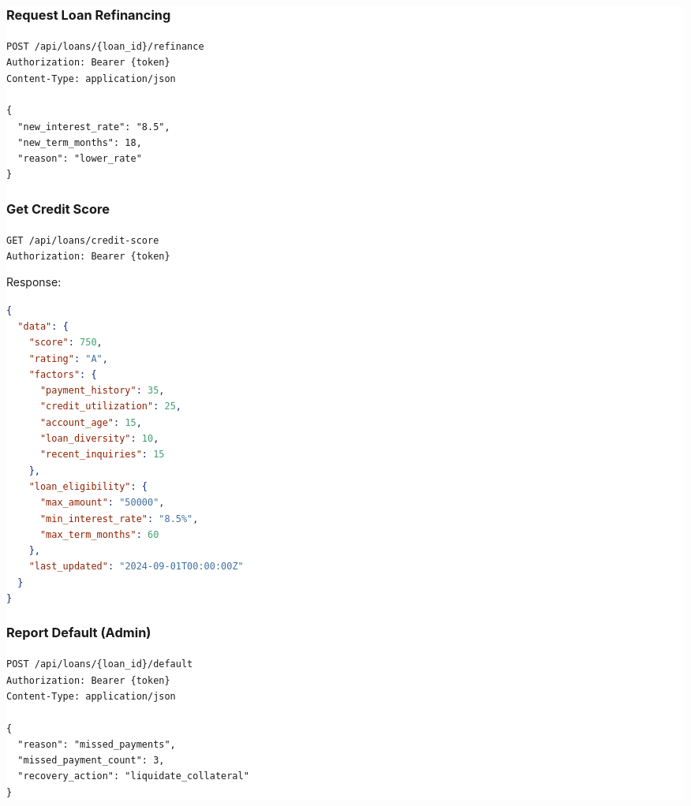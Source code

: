 ### Request Loan Refinancing
```http
POST /api/loans/{loan_id}/refinance
Authorization: Bearer {token}
Content-Type: application/json

{
  "new_interest_rate": "8.5",
  "new_term_months": 18,
  "reason": "lower_rate"
}
```

### Get Credit Score
```http
GET /api/loans/credit-score
Authorization: Bearer {token}
```

Response:
```json
{
  "data": {
    "score": 750,
    "rating": "A",
    "factors": {
      "payment_history": 35,
      "credit_utilization": 25,
      "account_age": 15,
      "loan_diversity": 10,
      "recent_inquiries": 15
    },
    "loan_eligibility": {
      "max_amount": "50000",
      "min_interest_rate": "8.5%",
      "max_term_months": 60
    },
    "last_updated": "2024-09-01T00:00:00Z"
  }
}
```

### Report Default (Admin)
```http
POST /api/loans/{loan_id}/default
Authorization: Bearer {token}
Content-Type: application/json

{
  "reason": "missed_payments",
  "missed_payment_count": 3,
  "recovery_action": "liquidate_collateral"
}
```
